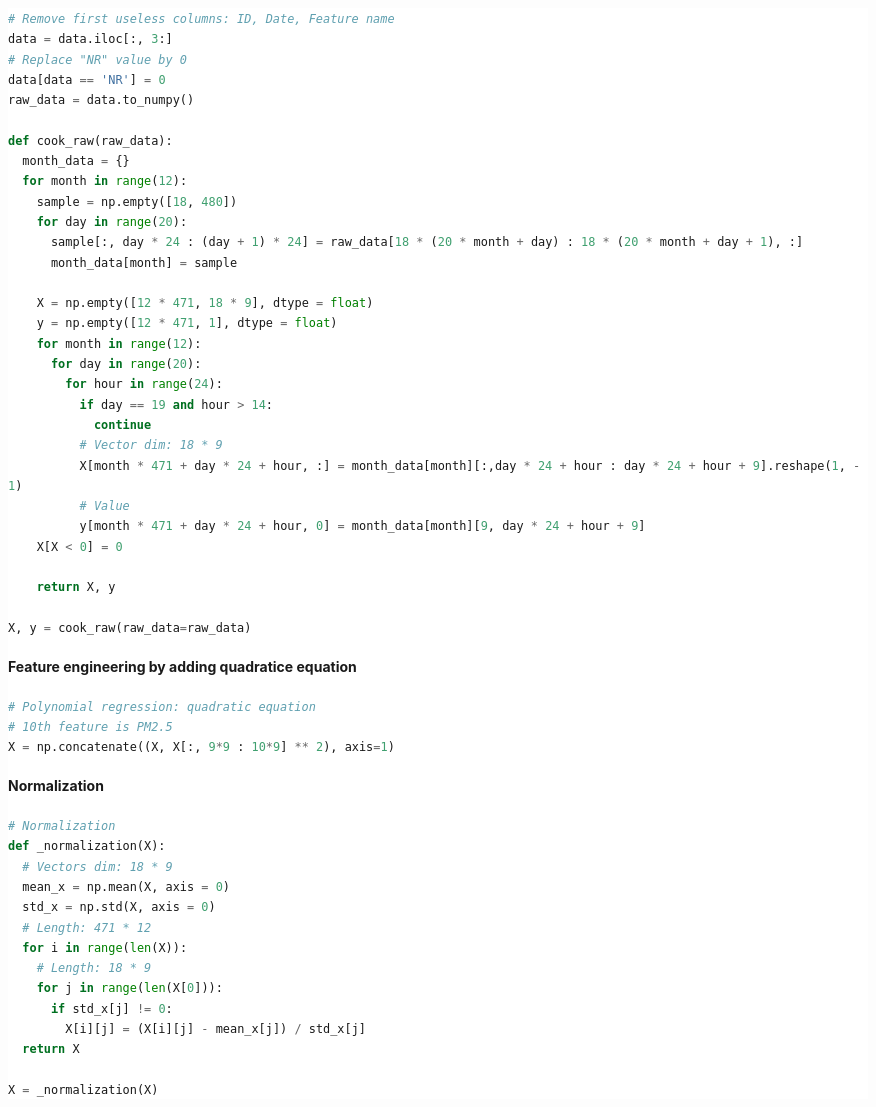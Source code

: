 ```python
# Remove first useless columns: ID, Date, Feature name
data = data.iloc[:, 3:]
# Replace "NR" value by 0
data[data == 'NR'] = 0
raw_data = data.to_numpy()

def cook_raw(raw_data):
  month_data = {}
  for month in range(12):
    sample = np.empty([18, 480])
    for day in range(20):
      sample[:, day * 24 : (day + 1) * 24] = raw_data[18 * (20 * month + day) : 18 * (20 * month + day + 1), :]
      month_data[month] = sample

    X = np.empty([12 * 471, 18 * 9], dtype = float)
    y = np.empty([12 * 471, 1], dtype = float)
    for month in range(12):
      for day in range(20):
        for hour in range(24):
          if day == 19 and hour > 14:
            continue
          # Vector dim: 18 * 9
          X[month * 471 + day * 24 + hour, :] = month_data[month][:,day * 24 + hour : day * 24 + hour + 9].reshape(1, -1)
          # Value
          y[month * 471 + day * 24 + hour, 0] = month_data[month][9, day * 24 + hour + 9]
    X[X < 0] = 0

    return X, y

X, y = cook_raw(raw_data=raw_data)
```

#### Feature engineering by adding quadratice equation

```python
# Polynomial regression: quadratic equation
# 10th feature is PM2.5
X = np.concatenate((X, X[:, 9*9 : 10*9] ** 2), axis=1)
```

#### Normalization

```python
# Normalization
def _normalization(X):
  # Vectors dim: 18 * 9
  mean_x = np.mean(X, axis = 0)
  std_x = np.std(X, axis = 0)
  # Length: 471 * 12
  for i in range(len(X)):
    # Length: 18 * 9
    for j in range(len(X[0])):
      if std_x[j] != 0:
        X[i][j] = (X[i][j] - mean_x[j]) / std_x[j]
  return X

X = _normalization(X)
```
